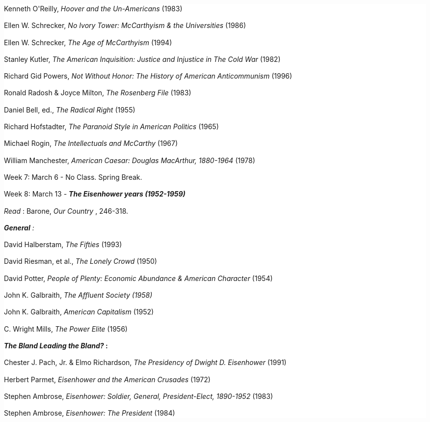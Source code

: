 Kenneth O'Reilly, _Hoover and the Un-Americans_ (1983)

Ellen W. Schrecker, _No Ivory Tower: McCarthyism & the Universities_ (1986)

Ellen W. Schrecker, _The Age of McCarthyism_ (1994)

Stanley Kutler, _The American Inquisition: Justice and Injustice in The Cold
War_ (1982)

Richard Gid Powers, _Not Without Honor: The History of American Anticommunism_
(1996)

Ronald Radosh & Joyce Milton, _The Rosenberg File_ (1983)

Daniel Bell, ed., _The Radical Right_ (1955)

Richard Hofstadter, _The Paranoid Style in American Politics_ (1965)

Michael Rogin, _The Intellectuals and McCarthy_ (1967)

William Manchester, _American Caesar: Douglas MacArthur, 1880-1964_ (1978)

  
  

Week 7: March 6 - No Class. Spring Break.

  
  

Week 8: March 13 - **_The Eisenhower years (1952-1959)_**

  
  

_Read_ : Barone, _Our Country_ , 246-318.

  
  

**_General_** _:_

David Halberstam, _The Fifties_ (1993)

David Riesman, et al., _The Lonely Crowd_ (1950)

David Potter, _People of Plenty: Economic Abundance & American Character_
(1954)

John K. Galbraith, _The Affluent Society (1958)_

John K. Galbraith, _American Capitalism_ (1952)

C. Wright Mills, _The Power Elite_ (1956)

  
  

**_The Bland Leading the Bland?_ :**

Chester J. Pach, Jr. & Elmo Richardson, _The Presidency of Dwight D.
Eisenhower_ (1991)

Herbert Parmet, _Eisenhower and the American Crusades_ (1972)

Stephen Ambrose, _Eisenhower: Soldier, General, President-Elect, 1890-1952_
(1983)

Stephen Ambrose, _Eisenhower: The President_ (1984)
